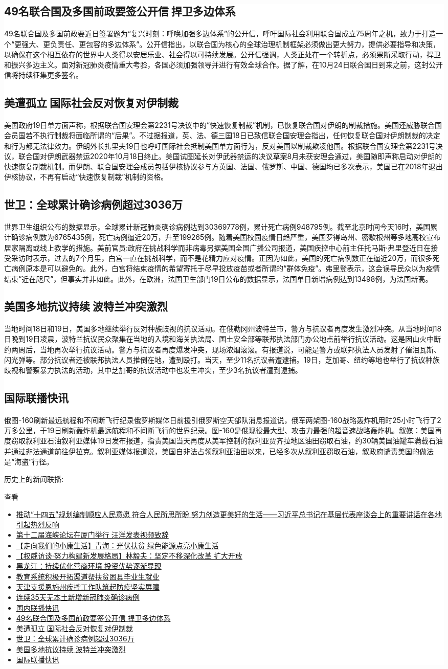 
## 49名联合国及多国前政要签公开信 捍卫多边体系


49名联合国及多国前政要近日签署题为“复兴时刻：呼唤加强多边体系”的公开信，呼吁国际社会利用联合国成立75周年之机，致力于打造一个“更强大、更负责任、更包容的多边体系”。公开信指出，以联合国为核心的全球治理机制框架必须做出更大努力，提供必要指导和决策，以确保在这个相互依存的世界中人类得以安居乐业、社会得以可持续发展。公开信强调，人类正处在一个转折点，必须果断采取行动，捍卫和振兴多边主义。面对新冠肺炎疫情重大考验，各国必须加强领导并进行有效全球合作。据了解，在10月24日联合国日到来之前，这封公开信将持续征集更多签名。


## 美遭孤立 国际社会反对恢复对伊制裁


美国政府19日单方面声称，根据联合国安理会第2231号决议中的“快速恢复制裁”机制，已恢复联合国对伊朗的制裁措施。美国还威胁联合国会员国若不执行制裁将面临所谓的“后果”。不过据报道，英、法、德三国18日已致信联合国安理会指出，任何恢复联合国对伊朗制裁的决定和行为都无法律效力。伊朗外长扎里夫19日也呼吁国际社会抵制美国单方面行为，反对美国以制裁欺凌他国。根据联合国安理会第2231号决议，联合国对伊朗武器禁运2020年10月18日终止。美国试图延长对伊武器禁运的决议草案8月未获安理会通过，美国随即声称启动对伊朗的快速恢复制裁机制。而伊朗、联合国安理会成员包括伊核协议参与方英国、法国、俄罗斯、中国、德国均已多次表示，美国已在2018年退出伊核协议，不再有启动“快速恢复制裁”机制的资格。


## 世卫：全球累计确诊病例超过3036万


世界卫生组织公布的数据显示，全球累计新冠肺炎确诊病例达到30369778例，累计死亡病例948795例。截至北京时间今天16时，美国累计确诊病例数为6765435例，死亡病例逼近20万，升至199265例。随着美国校园疫情日趋严重，美国罗得岛州、密歇根州等多地高校宣布居家隔离或线上教学的措施。美前官员:政府在挑战科学而非病毒另据美国全国广播公司报道，美国疾控中心前主任托马斯·弗里登近日在接受采访时表示，过去的7个月里，白宫一直在挑战科学，而不是花精力应对疫情。正因为如此，美国的死亡病例数正在逼近20万，而很多死亡病例原本是可以避免的。此外，白宫将结束疫情的希望寄托于尽早投放疫苗或者所谓的“群体免疫”。弗里登表示，这会误导民众以为疫情结束“近在咫尺”，但事实并非如此。此外，在欧洲，法国卫生部门19日公布的数据显示，法国单日新增病例达到13498例，为法国新高。


## 美国多地抗议持续 波特兰冲突激烈


当地时间18日和19日，美国多地继续举行反对种族歧视的抗议活动。在俄勒冈州波特兰市，警方与抗议者再度发生激烈冲突。从当地时间18日晚到19日凌晨，波特兰抗议民众聚集在当地的入境和海关执法局、国土安全部等联邦执法部门办公地点前举行抗议活动。这是因山火中断约两周后，当地再次举行抗议活动。警方与抗议者再度爆发冲突，现场浓烟滚滚。有报道说，可能是警方或联邦执法人员发射了催泪瓦斯、闪光弹等。部分抗议者还被联邦执法人员推倒在地，遭到殴打。当天，至少11名抗议者遭逮捕。19日，芝加哥、纽约等地也举行了抗议种族歧视和警察暴力执法的活动，其中芝加哥的抗议活动中也发生冲突，至少3名抗议者遭到逮捕。


## 国际联播快讯


俄图-160刷新最远航程和不间断飞行纪录俄罗斯媒体日前援引俄罗斯空天部队消息报道说，俄军两架图-160战略轰炸机用时25小时飞行了2万多公里，于19日刷新轰炸机最远航程和不间断飞行的世界纪录。图-160是俄现役最大型、攻击力最强的超音速战略轰炸机。叙媒：美国再度窃取叙利亚石油叙利亚媒体19日发布报道，指责美国当天再度从美军控制的叙利亚贾齐拉地区油田窃取石油，约30辆美国油罐车满载石油并通过非法通道前往伊拉克。叙利亚媒体报道说，美国自非法占领叙利亚油田以来，已经多次从叙利亚窃取石油，叙政府谴责美国的做法是“海盗”行径。






历史上的新闻联播:

 查看
 

* [推动“十四五”规划编制顺应人民意愿 符合人民所思所盼 努力创造更美好的生活——习近平总书记在基层代表座谈会上的重要讲话在各地引起热烈反响](#推动“十四五”规划编制顺应人民意愿-符合人民所思所盼-努力创造更美好的生活——习近平总书记在基层代表座谈会上的重要讲话在各地引起)
* [第十二届海峡论坛在厦门举行 汪洋发表视频致辞](#第十二届海峡论坛在厦门举行-汪洋发表视频致辞)
* [【走向我们的小康生活】青海：光伏扶贫 绿色能源点亮小康生活](#【走向我们的小康生活】青海：光伏扶贫-绿色能源点亮小康生活)
* [【权威访谈·努力构建新发展格局】林毅夫：坚定不移深化改革 扩大开放](#【权威访谈·努力构建新发展格局】林毅夫：坚定不移深化改革-扩大开放)
* [黑龙江：持续优化营商环境 投资优势逐渐显现](#黑龙江：持续优化营商环境-投资优势逐渐显现)
* [教育系统积极开拓渠道帮扶贫困县毕业生就业](#教育系统积极开拓渠道帮扶贫困县毕业生就业)
* [天津支援恩施州疾控工作队筑起防疫坚实屏障](#天津支援恩施州疾控工作队筑起防疫坚实屏障)
* [连续35天无本土新增新冠肺炎确诊病例](#连续35天无本土新增新冠肺炎确诊病例)
* [国内联播快讯](#国内联播快讯)
* [49名联合国及多国前政要签公开信 捍卫多边体系](#49名联合国及多国前政要签公开信-捍卫多边体系)
* [美遭孤立 国际社会反对恢复对伊制裁](#美遭孤立-国际社会反对恢复对伊制裁)
* [世卫：全球累计确诊病例超过3036万](#世卫：全球累计确诊病例超过3036万)
* [美国多地抗议持续 波特兰冲突激烈](#美国多地抗议持续-波特兰冲突激烈)
* [国际联播快讯](#国际联播快讯)
